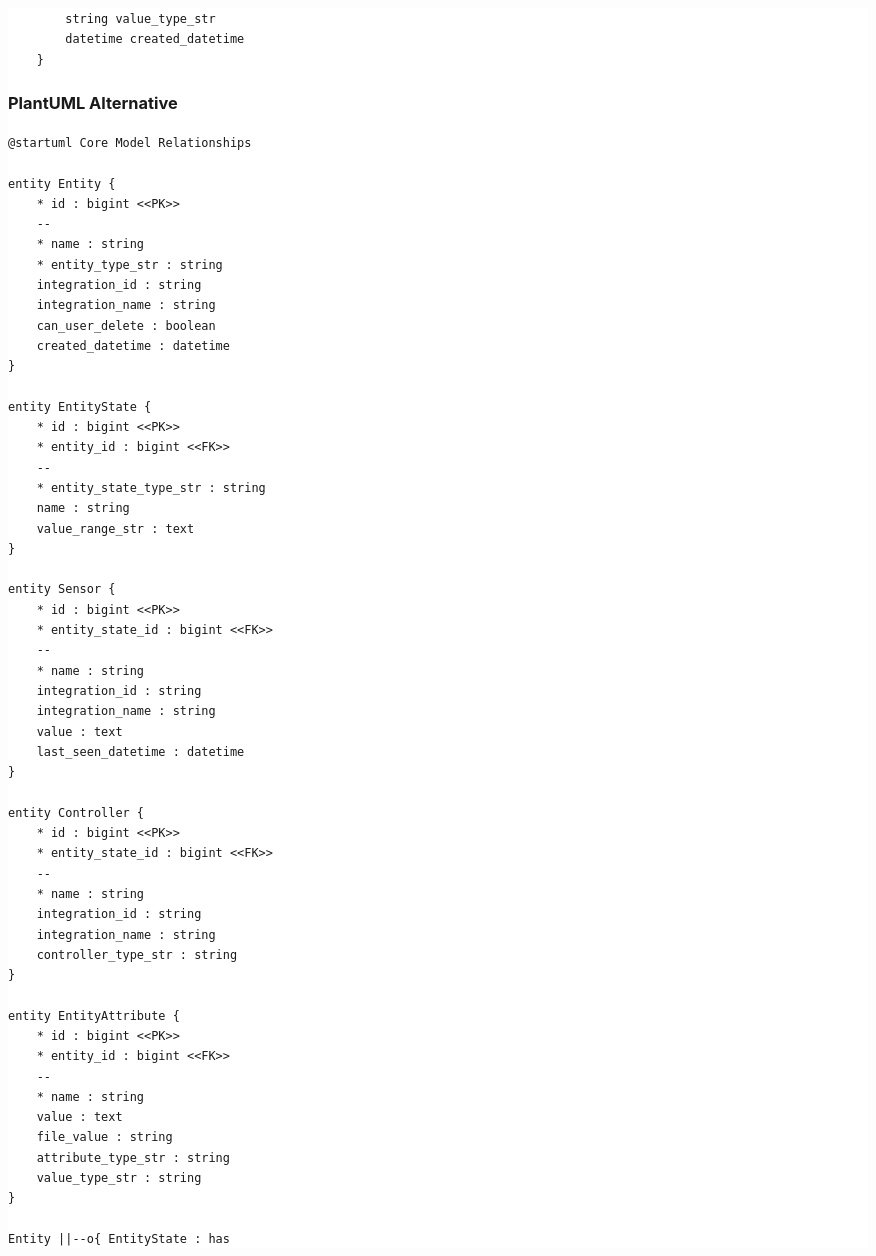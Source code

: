 ```mermaid
        string value_type_str
        datetime created_datetime
    }
```

### PlantUML Alternative

```plantuml
@startuml Core Model Relationships

entity Entity {
    * id : bigint <<PK>>
    --
    * name : string
    * entity_type_str : string
    integration_id : string
    integration_name : string
    can_user_delete : boolean
    created_datetime : datetime
}

entity EntityState {
    * id : bigint <<PK>>
    * entity_id : bigint <<FK>>
    --
    * entity_state_type_str : string
    name : string
    value_range_str : text
}

entity Sensor {
    * id : bigint <<PK>>
    * entity_state_id : bigint <<FK>>
    --
    * name : string
    integration_id : string
    integration_name : string
    value : text
    last_seen_datetime : datetime
}

entity Controller {
    * id : bigint <<PK>>
    * entity_state_id : bigint <<FK>>
    --
    * name : string
    integration_id : string
    integration_name : string
    controller_type_str : string
}

entity EntityAttribute {
    * id : bigint <<PK>>
    * entity_id : bigint <<FK>>
    --
    * name : string
    value : text
    file_value : string
    attribute_type_str : string
    value_type_str : string
}

Entity ||--o{ EntityState : has
```